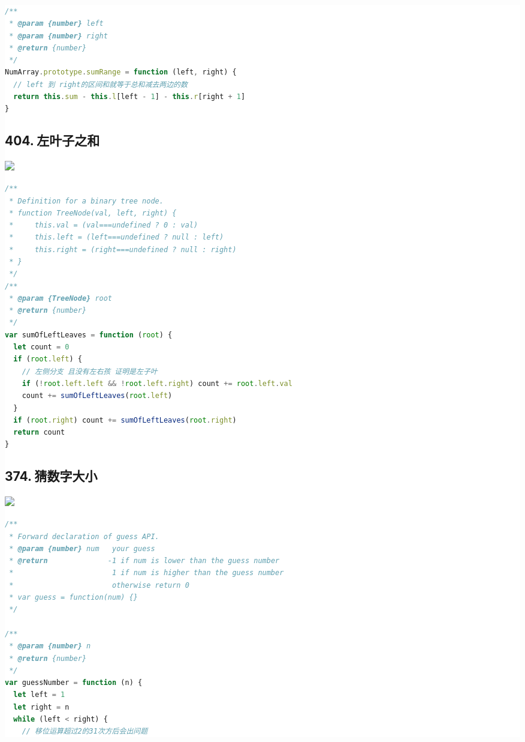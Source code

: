 ```javascript
/**
 * @param {number} left
 * @param {number} right
 * @return {number}
 */
NumArray.prototype.sumRange = function (left, right) {
  // left 到 right的区间和就等于总和减去两边的数
  return this.sum - this.l[left - 1] - this.r[right + 1]
}
```

## 404. 左叶子之和

![](https://raw.gitmirror.com/GanChuanYin/picture/main/blog/20221003172435.png)

```javascript
/**
 * Definition for a binary tree node.
 * function TreeNode(val, left, right) {
 *     this.val = (val===undefined ? 0 : val)
 *     this.left = (left===undefined ? null : left)
 *     this.right = (right===undefined ? null : right)
 * }
 */
/**
 * @param {TreeNode} root
 * @return {number}
 */
var sumOfLeftLeaves = function (root) {
  let count = 0
  if (root.left) {
    // 左侧分支 且没有左右孩 证明是左子叶
    if (!root.left.left && !root.left.right) count += root.left.val
    count += sumOfLeftLeaves(root.left)
  }
  if (root.right) count += sumOfLeftLeaves(root.right)
  return count
}
```

## 374. 猜数字大小

![](https://raw.gitmirror.com/GanChuanYin/picture/main/blog/20221003175148.png)

```javascript
/**
 * Forward declaration of guess API.
 * @param {number} num   your guess
 * @return 	            -1 if num is lower than the guess number
 *			             1 if num is higher than the guess number
 *                       otherwise return 0
 * var guess = function(num) {}
 */

/**
 * @param {number} n
 * @return {number}
 */
var guessNumber = function (n) {
  let left = 1
  let right = n
  while (left < right) {
    // 移位运算超过2的31次方后会出问题
```